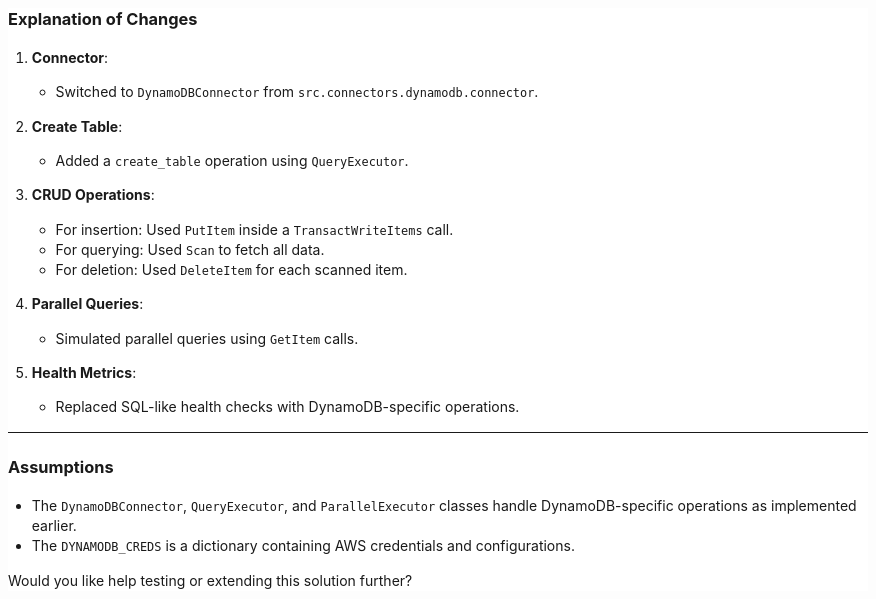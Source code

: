 
### **Explanation of Changes**
1. **Connector**:
   - Switched to `DynamoDBConnector` from `src.connectors.dynamodb.connector`.

2. **Create Table**:
   - Added a `create_table` operation using `QueryExecutor`.

3. **CRUD Operations**:
   - For insertion: Used `PutItem` inside a `TransactWriteItems` call.
   - For querying: Used `Scan` to fetch all data.
   - For deletion: Used `DeleteItem` for each scanned item.

4. **Parallel Queries**:
   - Simulated parallel queries using `GetItem` calls.

5. **Health Metrics**:
   - Replaced SQL-like health checks with DynamoDB-specific operations.

---

### **Assumptions**
- The `DynamoDBConnector`, `QueryExecutor`, and `ParallelExecutor` classes handle DynamoDB-specific operations as implemented earlier.
- The `DYNAMODB_CREDS` is a dictionary containing AWS credentials and configurations.

Would you like help testing or extending this solution further?
